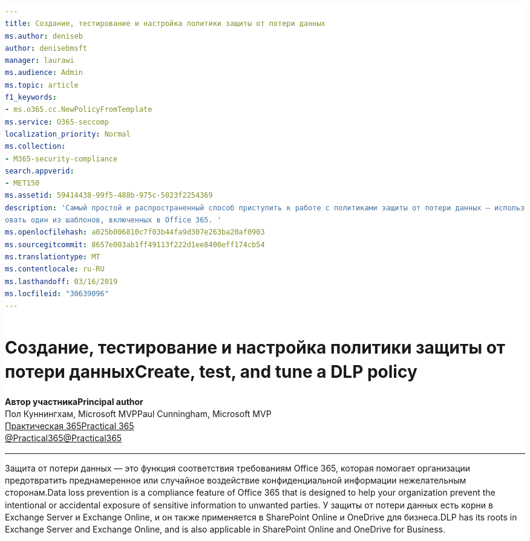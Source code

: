 ```yaml
---
title: Создание, тестирование и настройка политики защиты от потери данных
ms.author: deniseb
author: denisebmsft
manager: laurawi
ms.audience: Admin
ms.topic: article
f1_keywords:
- ms.o365.cc.NewPolicyFromTemplate
ms.service: O365-seccomp
localization_priority: Normal
ms.collection:
- M365-security-compliance
search.appverid:
- MET150
ms.assetid: 59414438-99f5-488b-975c-5023f2254369
description: 'Самый простой и распространенный способ приступить к работе с политиками защиты от потери данных — использовать один из шаблонов, включенных в Office 365. '
ms.openlocfilehash: a025b006810c7f03b44fa9d307e263ba20af0903
ms.sourcegitcommit: 8657e003ab1ff49113f222d1ee8400eff174cb54
ms.translationtype: MT
ms.contentlocale: ru-RU
ms.lasthandoff: 03/16/2019
ms.locfileid: "30639096"
---
```

# <a name="create-test-and-tune-a-dlp-policy"></a><span data-ttu-id="c8969-103">Создание, тестирование и настройка политики защиты от потери данных</span><span class="sxs-lookup"><span data-stu-id="c8969-103">Create, test, and tune a DLP policy</span></span>

<span data-ttu-id="c8969-104">**Автор участника**</span><span class="sxs-lookup"><span data-stu-id="c8969-104">**Principal author**</span></span> <br/>
<span data-ttu-id="c8969-105">Пол Куннингхам, Microsoft MVP</span><span class="sxs-lookup"><span data-stu-id="c8969-105">Paul Cunningham, Microsoft MVP</span></span> <br/>
[<span data-ttu-id="c8969-106">Практическая 365</span><span class="sxs-lookup"><span data-stu-id="c8969-106">Practical 365</span></span>](https://practical365.com/) <br/>
[<span data-ttu-id="c8969-107">@Practical365</span><span class="sxs-lookup"><span data-stu-id="c8969-107">@Practical365</span></span>](https://twitter.com/practical365)<br/>
__________________________________________________

<span data-ttu-id="c8969-108">Защита от потери данных — это функция соответствия требованиям Office 365, которая помогает организации предотвратить преднамеренное или случайное воздействие конфиденциальной информации нежелательным сторонам.</span><span class="sxs-lookup"><span data-stu-id="c8969-108">Data loss prevention is a compliance feature of Office 365 that is designed to help your organization prevent the intentional or accidental exposure of sensitive information to unwanted parties.</span></span> <span data-ttu-id="c8969-109">У защиты от потери данных есть корни в Exchange Server и Exchange Online, и он также применяется в SharePoint Online и OneDrive для бизнеса.</span><span class="sxs-lookup"><span data-stu-id="c8969-109">DLP has its roots in Exchange Server and Exchange Online, and is also applicable in SharePoint Online and OneDrive for Business.</span></span>

